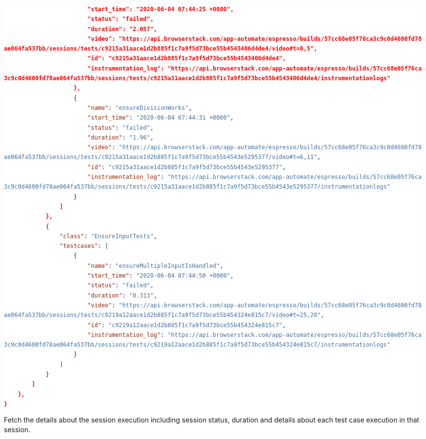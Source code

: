 ```json
                        "start_time": "2020-06-04 07:44:25 +0000",
                        "status": "failed",
                        "duration": "2.057",
                        "video": "https://api.browserstack.com/app-automate/espresso/builds/57cc68e05f76ca3c9c0d4600fd78ae064fa537bb/sessions/tests/c9215a31aace1d2b885f1c7a9f5d73bce55b4543406d4de4/video#t=0,5",
                        "id": "c9215a31aace1d2b885f1c7a9f5d73bce55b4543406d4de4",
                        "instrumentation_log": "https://api.browserstack.com/app-automate/espresso/builds/57cc68e05f76ca3c9c0d4600fd78ae064fa537bb/sessions/tests/c9215a31aace1d2b885f1c7a9f5d73bce55b4543406d4de4/instrumentationlogs"
                    },
                    {
                        "name": "ensureDivisionWorks",
                        "start_time": "2020-06-04 07:44:31 +0000",
                        "status": "failed",
                        "duration": "1.96",
                        "video": "https://api.browserstack.com/app-automate/espresso/builds/57cc68e05f76ca3c9c0d4600fd78ae064fa537bb/sessions/tests/c9215a31aace1d2b885f1c7a9f5d73bce55b4543e5295377/video#t=6,11",
                        "id": "c9215a31aace1d2b885f1c7a9f5d73bce55b4543e5295377",
                        "instrumentation_log": "https://api.browserstack.com/app-automate/espresso/builds/57cc68e05f76ca3c9c0d4600fd78ae064fa537bb/sessions/tests/c9215a31aace1d2b885f1c7a9f5d73bce55b4543e5295377/instrumentationlogs"
                    }
                ]
            },
            {
                "class": "EnsureInputTests",
                "testcases": [
                    {
                        "name": "ensureMultipleInputIsHandled",
                        "start_time": "2020-06-04 07:44:50 +0000",
                        "status": "failed",
                        "duration": "0.313",
                        "video": "https://api.browserstack.com/app-automate/espresso/builds/57cc68e05f76ca3c9c0d4600fd78ae064fa537bb/sessions/tests/c9219a12aace1d2b885f1c7a9f5d73bce55b454324e815c7/video#t=25,28",
                        "id": "c9219a12aace1d2b885f1c7a9f5d73bce55b454324e815c7",
                        "instrumentation_log": "https://api.browserstack.com/app-automate/espresso/builds/57cc68e05f76ca3c9c0d4600fd78ae064fa537bb/sessions/tests/c9219a12aace1d2b885f1c7a9f5d73bce55b454324e815c7/instrumentationlogs"
                    }
                ]
            }
        ]
    },
}
```

Fetch the details about the session execution including session status, duration and details about each test case execution in that session.
